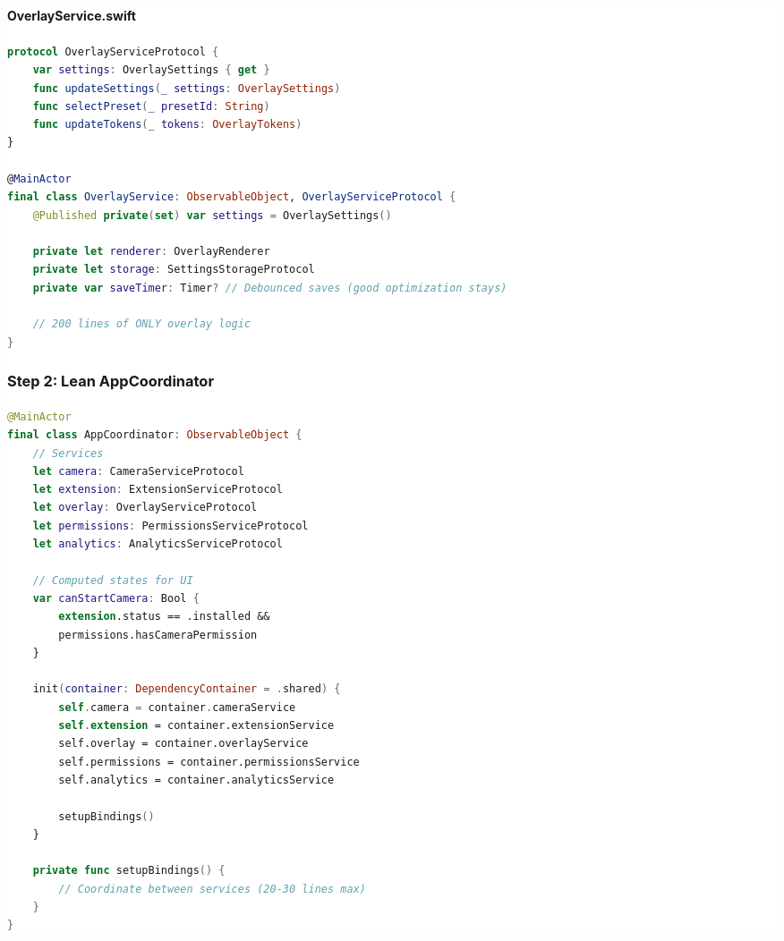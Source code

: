 #### OverlayService.swift
```swift
protocol OverlayServiceProtocol {
    var settings: OverlaySettings { get }
    func updateSettings(_ settings: OverlaySettings)
    func selectPreset(_ presetId: String)
    func updateTokens(_ tokens: OverlayTokens)
}

@MainActor
final class OverlayService: ObservableObject, OverlayServiceProtocol {
    @Published private(set) var settings = OverlaySettings()
    
    private let renderer: OverlayRenderer
    private let storage: SettingsStorageProtocol
    private var saveTimer: Timer? // Debounced saves (good optimization stays)
    
    // 200 lines of ONLY overlay logic
}
```

### Step 2: Lean AppCoordinator

```swift
@MainActor
final class AppCoordinator: ObservableObject {
    // Services
    let camera: CameraServiceProtocol
    let extension: ExtensionServiceProtocol
    let overlay: OverlayServiceProtocol
    let permissions: PermissionsServiceProtocol
    let analytics: AnalyticsServiceProtocol
    
    // Computed states for UI
    var canStartCamera: Bool {
        extension.status == .installed && 
        permissions.hasCameraPermission
    }
    
    init(container: DependencyContainer = .shared) {
        self.camera = container.cameraService
        self.extension = container.extensionService
        self.overlay = container.overlayService
        self.permissions = container.permissionsService
        self.analytics = container.analyticsService
        
        setupBindings()
    }
    
    private func setupBindings() {
        // Coordinate between services (20-30 lines max)
    }
}
```
